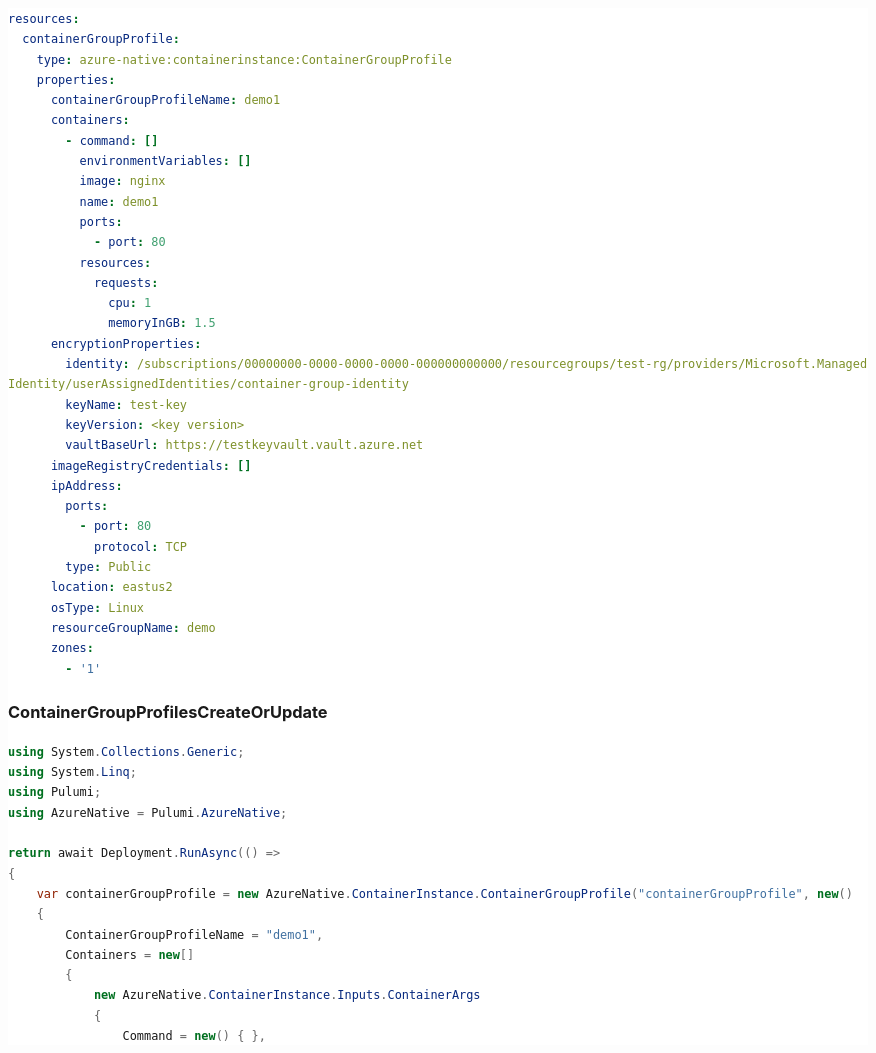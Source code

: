 
```yaml
resources:
  containerGroupProfile:
    type: azure-native:containerinstance:ContainerGroupProfile
    properties:
      containerGroupProfileName: demo1
      containers:
        - command: []
          environmentVariables: []
          image: nginx
          name: demo1
          ports:
            - port: 80
          resources:
            requests:
              cpu: 1
              memoryInGB: 1.5
      encryptionProperties:
        identity: /subscriptions/00000000-0000-0000-0000-000000000000/resourcegroups/test-rg/providers/Microsoft.ManagedIdentity/userAssignedIdentities/container-group-identity
        keyName: test-key
        keyVersion: <key version>
        vaultBaseUrl: https://testkeyvault.vault.azure.net
      imageRegistryCredentials: []
      ipAddress:
        ports:
          - port: 80
            protocol: TCP
        type: Public
      location: eastus2
      osType: Linux
      resourceGroupName: demo
      zones:
        - '1'

```


</pulumi-choosable>
</div>




### ContainerGroupProfilesCreateOrUpdate


<div>
<pulumi-choosable type="language" values="csharp">

```csharp
using System.Collections.Generic;
using System.Linq;
using Pulumi;
using AzureNative = Pulumi.AzureNative;

return await Deployment.RunAsync(() => 
{
    var containerGroupProfile = new AzureNative.ContainerInstance.ContainerGroupProfile("containerGroupProfile", new()
    {
        ContainerGroupProfileName = "demo1",
        Containers = new[]
        {
            new AzureNative.ContainerInstance.Inputs.ContainerArgs
            {
                Command = new() { },
```